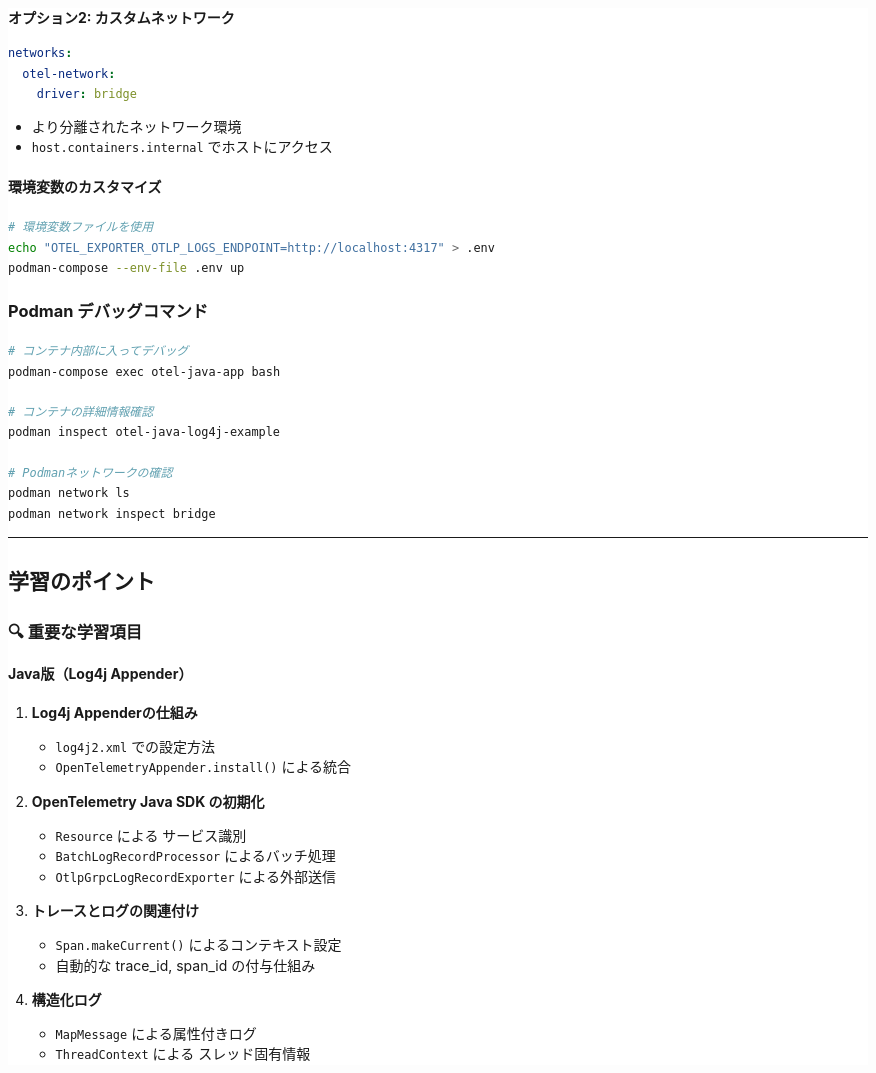 **オプション2: カスタムネットワーク**
```yaml
networks:
  otel-network:
    driver: bridge
```
- より分離されたネットワーク環境
- `host.containers.internal` でホストにアクセス

#### 環境変数のカスタマイズ
```bash
# 環境変数ファイルを使用
echo "OTEL_EXPORTER_OTLP_LOGS_ENDPOINT=http://localhost:4317" > .env
podman-compose --env-file .env up
```

### Podman デバッグコマンド

```bash
# コンテナ内部に入ってデバッグ
podman-compose exec otel-java-app bash

# コンテナの詳細情報確認
podman inspect otel-java-log4j-example

# Podmanネットワークの確認
podman network ls
podman network inspect bridge
```

---

## 学習のポイント

### 🔍 重要な学習項目

#### Java版（Log4j Appender）
1. **Log4j Appenderの仕組み**
   - `log4j2.xml` での設定方法
   - `OpenTelemetryAppender.install()` による統合

2. **OpenTelemetry Java SDK の初期化**
   - `Resource` による サービス識別
   - `BatchLogRecordProcessor` によるバッチ処理
   - `OtlpGrpcLogRecordExporter` による外部送信

3. **トレースとログの関連付け**
   - `Span.makeCurrent()` によるコンテキスト設定
   - 自動的な trace_id, span_id の付与仕組み

4. **構造化ログ**
   - `MapMessage` による属性付きログ
   - `ThreadContext` による スレッド固有情報
